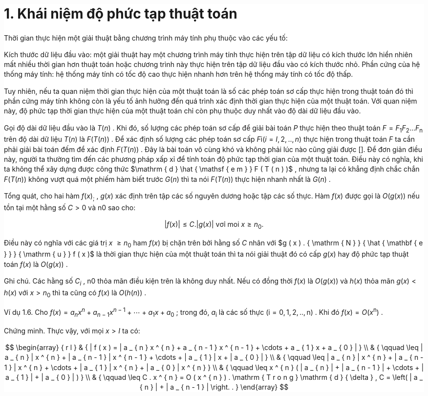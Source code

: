 

# 1. Khái niệm độ phức tạp thuật toán

Thời gian thực hiện một giải thuật bằng chương trình máy tính phụ thuộc vào các yếu tố:

Kích thước dữ liệu đầu vào: một giải thuật hay một chương trình máy tính thực hiện trên tập dữ liệu có kích thước lớn hiển nhiên mất nhiều thời gian hơn thuật toán hoặc chương trình này thực hiện trên tập dữ liệu đầu vào có kích thước nhỏ. Phần cứng của hệ thống máy tính: hệ thống máy tính có tốc độ cao thực hiện nhanh hơn trên hệ thống máy tính có tốc độ thấp.

Tuy nhiên, nếu ta quan niệm thời gian thực hiện của một thuật toán là số các phép toán sơ cấp thực hiện trong thuật toán đó thì phần cứng máy tính không còn là yếu tố ảnh hưởng đến quá trình xác định thời gian thực hiện của một thuật toán. Với quan niệm này, độ phức tạp thời gian thực hiện của một thuật toán chỉ còn phụ thuộc duy nhất vào độ dài dữ liệu đầu vào.

Gọi độ dài dữ liệu đầu vào là $T ( n )$ . Khi đó, số lượng các phép toán sơ cấp để giải bài toán $P$ thực hiện theo thuật toán $F { = } F _ { 1 } F _ { 2 } { \ldots } F _ { \mathrm { n } }$ trên độ dài dữ liệu $T ( n )$ là $F ( T ( n ) )$ . Để xác định số lượng các phép toán sơ cấp $F \mathrm { i } ( i { = } I , 2 , . . , n )$ thực hiện trong thuật toán $F$ ta cần phải giải bài toán đếm để xác định $F ( T ( n ) )$ . Đây là bài toán vô cùng khó và không phải lúc nào cũng giải được []. Để đơn giản điều này, người ta thường tìm đến các phương pháp xấp xỉ để tính toán độ phức tạp thời gian của một thuật toán. Điều này có nghĩa, khi ta không thể xây dựng được công thức $\mathrm { d } \hat { \mathsf { e m } } F ( T ( n ) )$ , nhưng ta lại có khẳng định chắc chắn $F ( T ( n ) )$ không vượt quá một phiếm hàm biết trước $G ( n )$ thì ta nói $F ( T ( n ) )$ thực hiện nhanh nhất là $G ( n )$ .

Tổng quát, cho hai hàm $f ( x ) _ { ; }$ , $g ( x )$ xác định trên tập các số nguyên dương hoặc tập các số thực. Hàm $f ( x )$ được gọi là $O ( g ( x ) )$ nếu tồn tại một hằng số $C { > } 0$ và n0 sao cho:

$$
| f ( x ) | \leq C . | g ( x ) | { \mathrm { ~ v { \dot { \sigma } } i ~ m o i ~ } } x { \geq } n _ { 0 } .
$$

Điều này có nghĩa với các giá trị $x \ \geq n _ { 0 } \ \mathrm { { h a m } } \ f ( x )$ bị chặn trên bởi hằng số $C$ nhân với $g ( x ) . { \mathrm { N } } { \hat { \mathbf { e } } } { \mathrm { u } } f ( x )$ là thời gian thực hiện của một thuật toán thì ta nói giải thuật đó có cấp $g ( x )$ hay độ phức tạp thuật toán $f ( x )$ là $O ( g ( x ) )$ .

Ghi chú. Các hằng số $C _ { i }$ , n0 thỏa mãn điều kiện trên là không duy nhất. Nếu có đồng thời $f ( x )$ là $O ( g ( x ) )$ và $h ( x )$ thỏa mãn $g ( x ) < h ( x )$ với $x { > } n _ { 0 }$ thì ta cũng có $f ( x )$ là $O ( h ( n ) )$ .

Ví dụ 1.6. Cho $f ( x ) = a _ { n } x ^ { n } + a _ { n - 1 } x ^ { n - 1 } + \cdots + a _ { 1 } x + a _ { 0 }$ ; trong đó, $a _ { \mathrm { i } }$ là các số thực $( \mathrm { i } = 0 , 1 , 2 , . . , \mathrm { n } )$ . Khi đó $f ( x ) = O ( x ^ { \mathrm { n } } )$ .

Chứng minh. Thực vậy, với mọi $x { > } I$ ta có:



$$
\begin{array} { r l } & { | f ( x ) = | a _ { n } x ^ { n } + a _ { n - 1 } x ^ { n - 1 } + \cdots + a _ { 1 } x + a _ { 0 } | } \\ & { \qquad \leq | a _ { n } | x ^ { n } + | a _ { n - 1 } | x ^ { n - 1 } + \cdots + | a _ { 1 } | x + | a _ { 0 } | } \\ & { \qquad \leq | a _ { n } | x ^ { n } + | a _ { n - 1 } | x ^ { n } + \cdots + | a _ { 1 } | x ^ { n } + | a _ { 0 } | x ^ { n } } \\ & { \qquad \leq x ^ { n } ( | a _ { n } | + | a _ { n - 1 } | + \cdots + | a _ { 1 } | + | a _ { 0 } | ) } \\ & { \qquad \leq C . x ^ { n } = O ( x ^ { n } ) . \mathrm { T r o n g } \mathrm { d } { \delta } , C = \left( | a _ { n } | + | a _ { n - 1 } | \right. . } \end{array}
$$
